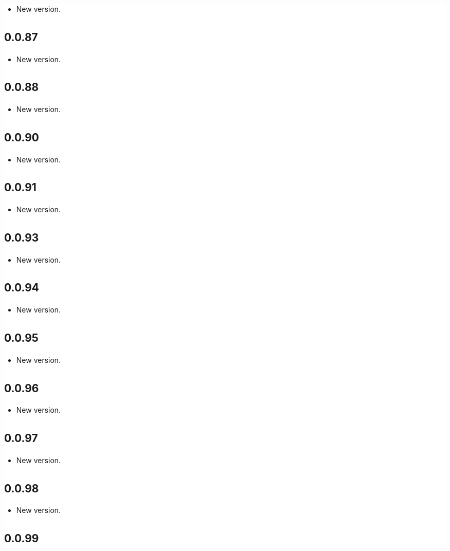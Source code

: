 - New version.


## 0.0.87

- New version.


## 0.0.88

- New version.


## 0.0.90

- New version.


## 0.0.91

- New version.


## 0.0.93

- New version.


## 0.0.94

- New version.


## 0.0.95

- New version.


## 0.0.96

- New version.


## 0.0.97

- New version.


## 0.0.98

- New version.


## 0.0.99
